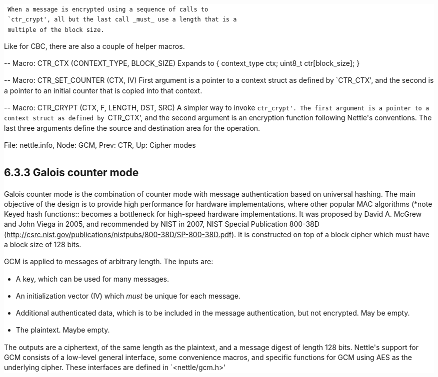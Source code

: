      When a message is encrypted using a sequence of calls to
     `ctr_crypt', all but the last call _must_ use a length that is a
     multiple of the block size.

   Like for CBC, there are also a couple of helper macros.

 -- Macro: CTR_CTX (CONTEXT_TYPE, BLOCK_SIZE)
     Expands to
          {
             context_type ctx;
             uint8_t ctr[block_size];
          }

 -- Macro: CTR_SET_COUNTER (CTX, IV)
     First argument is a pointer to a context struct as defined by
     `CTR_CTX', and the second is a pointer to an initial counter that
     is copied into that context.

 -- Macro: CTR_CRYPT (CTX, F, LENGTH, DST, SRC)
     A simpler way to invoke `ctr_crypt'. The first argument is a
     pointer to a context struct as defined by `CTR_CTX', and the second
     argument is an encryption function following Nettle's conventions.
     The last three arguments define the source and destination area
     for the operation.

File: nettle.info,  Node: GCM,  Prev: CTR,  Up: Cipher modes

6.3.3 Galois counter mode
-------------------------

Galois counter mode is the combination of counter mode with message
authentication based on universal hashing. The main objective of the
design is to provide high performance for hardware implementations,
where other popular MAC algorithms (*note Keyed hash functions::
becomes a bottleneck for high-speed hardware implementations.  It was
proposed by David A. McGrew and John Viega in 2005, and recommended by
NIST in 2007, NIST Special Publication 800-38D
(http://csrc.nist.gov/publications/nistpubs/800-38D/SP-800-38D.pdf). It
is constructed on top of a block cipher which must have a block size of
128 bits.

   GCM is applied to messages of arbitrary length. The inputs are:

   * A key, which can be used for many messages.

   * An initialization vector (IV) which _must_ be unique for each
     message.

   * Additional authenticated data, which is to be included in the
     message authentication, but not encrypted. May be empty.

   * The plaintext. Maybe empty.

   The outputs are a ciphertext, of the same length as the plaintext,
and a message digest of length 128 bits. Nettle's support for GCM
consists of a low-level general interface, some convenience macros, and
specific functions for GCM using AES as the underlying cipher. These
interfaces are defined in `<nettle/gcm.h>'
